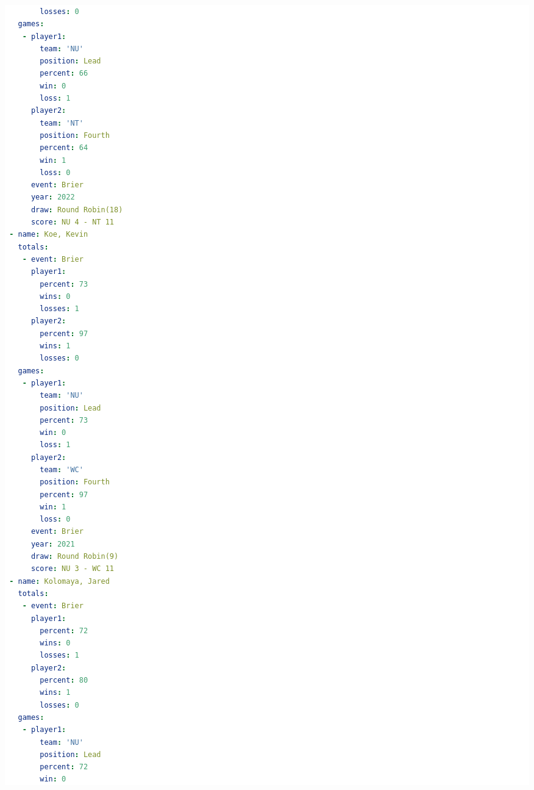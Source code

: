 ```yaml
        losses: 0
   games:
    - player1:
        team: 'NU'
        position: Lead
        percent: 66
        win: 0
        loss: 1
      player2:
        team: 'NT'
        position: Fourth
        percent: 64
        win: 1
        loss: 0
      event: Brier
      year: 2022
      draw: Round Robin(18)
      score: NU 4 - NT 11
 - name: Koe, Kevin
   totals:
    - event: Brier
      player1:
        percent: 73
        wins: 0
        losses: 1
      player2:
        percent: 97
        wins: 1
        losses: 0
   games:
    - player1:
        team: 'NU'
        position: Lead
        percent: 73
        win: 0
        loss: 1
      player2:
        team: 'WC'
        position: Fourth
        percent: 97
        win: 1
        loss: 0
      event: Brier
      year: 2021
      draw: Round Robin(9)
      score: NU 3 - WC 11
 - name: Kolomaya, Jared
   totals:
    - event: Brier
      player1:
        percent: 72
        wins: 0
        losses: 1
      player2:
        percent: 80
        wins: 1
        losses: 0
   games:
    - player1:
        team: 'NU'
        position: Lead
        percent: 72
        win: 0
```